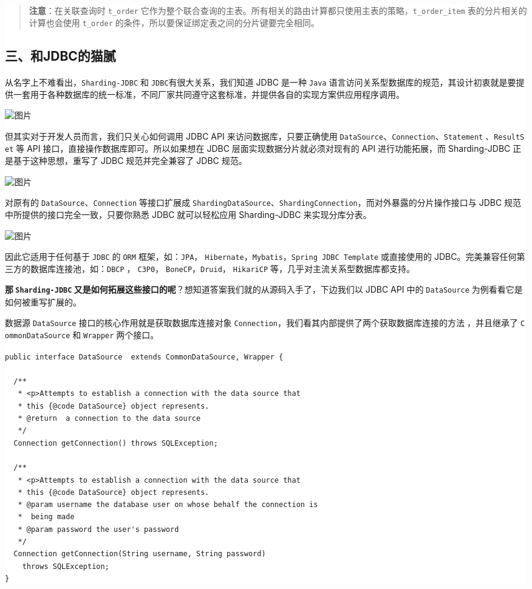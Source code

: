 > **注意**：在关联查询时 `t_order` 它作为整个联合查询的主表。所有相关的路由计算都只使用主表的策略，`t_order_item` 表的分片相关的计算也会使用 `t_order` 的条件，所以要保证绑定表之间的分片键要完全相同。

## 三、和JDBC的猫腻

从名字上不难看出，`Sharding-JDBC` 和 `JDBC`有很大关系，我们知道 JDBC 是一种 `Java`
语言访问关系型数据库的规范，其设计初衷就是要提供一套用于各种数据库的统一标准，不同厂家共同遵守这套标准，并提供各自的实现方案供应用程序调用。

![图片](https://img-blog.csdnimg.cn/img_convert/2f5ee70e7f734af33fbf8e458baae127.png)

但其实对于开发人员而言，我们只关心如何调用 JDBC API 来访问数据库，只要正确使用 `DataSource`、`Connection`、`Statement` 、`ResultSet` 等 API
接口，直接操作数据库即可。所以如果想在 JDBC 层面实现数据分片就必须对现有的 API 进行功能拓展，而 Sharding-JDBC 正是基于这种思想，重写了 JDBC 规范并完全兼容了 JDBC 规范。

![图片](https://img-blog.csdnimg.cn/img_convert/90245754c463713b9b7e17bb4829ffc8.png)

对原有的 `DataSource`、`Connection` 等接口扩展成 `ShardingDataSource`、`ShardingConnection`，而对外暴露的分片操作接口与 JDBC 规范中所提供的接口完全一致，只要你熟悉
JDBC 就可以轻松应用 Sharding-JDBC 来实现分库分表。

![图片](https://img-blog.csdnimg.cn/img_convert/ab3621691a20ac769ac2896b8c49ff66.png)

因此它适用于任何基于 `JDBC` 的 `ORM` 框架，如：`JPA`， `Hibernate`，`Mybatis`，`Spring JDBC Template` 或直接使用的 JDBC。完美兼容任何第三方的数据库连接池，如：`DBCP`
， `C3P0`， `BoneCP`，`Druid`， `HikariCP` 等，几乎对主流关系型数据库都支持。

**那 `Sharding-JDBC` 又是如何拓展这些接口的呢**？想知道答案我们就的从源码入手了，下边我们以 JDBC API 中的 `DataSource` 为例看看它是如何被重写扩展的。

数据源 `DataSource` 接口的核心作用就是获取数据库连接对象 `Connection`，我们看其内部提供了两个获取数据库连接的方法 ，并且继承了 `CommonDataSource` 和 `Wrapper` 两个接口。

```
public interface DataSource  extends CommonDataSource, Wrapper {

  /**
   * <p>Attempts to establish a connection with the data source that
   * this {@code DataSource} object represents.
   * @return  a connection to the data source
   */
  Connection getConnection() throws SQLException;

  /**
   * <p>Attempts to establish a connection with the data source that
   * this {@code DataSource} object represents.
   * @param username the database user on whose behalf the connection is
   *  being made
   * @param password the user's password
   */
  Connection getConnection(String username, String password)
    throws SQLException;
}
```
